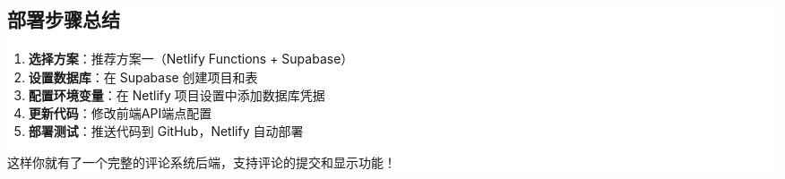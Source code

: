 
## 部署步骤总结

1. **选择方案**：推荐方案一（Netlify Functions + Supabase）
2. **设置数据库**：在 Supabase 创建项目和表
3. **配置环境变量**：在 Netlify 项目设置中添加数据库凭据
4. **更新代码**：修改前端API端点配置
5. **部署测试**：推送代码到 GitHub，Netlify 自动部署

这样你就有了一个完整的评论系统后端，支持评论的提交和显示功能！ 